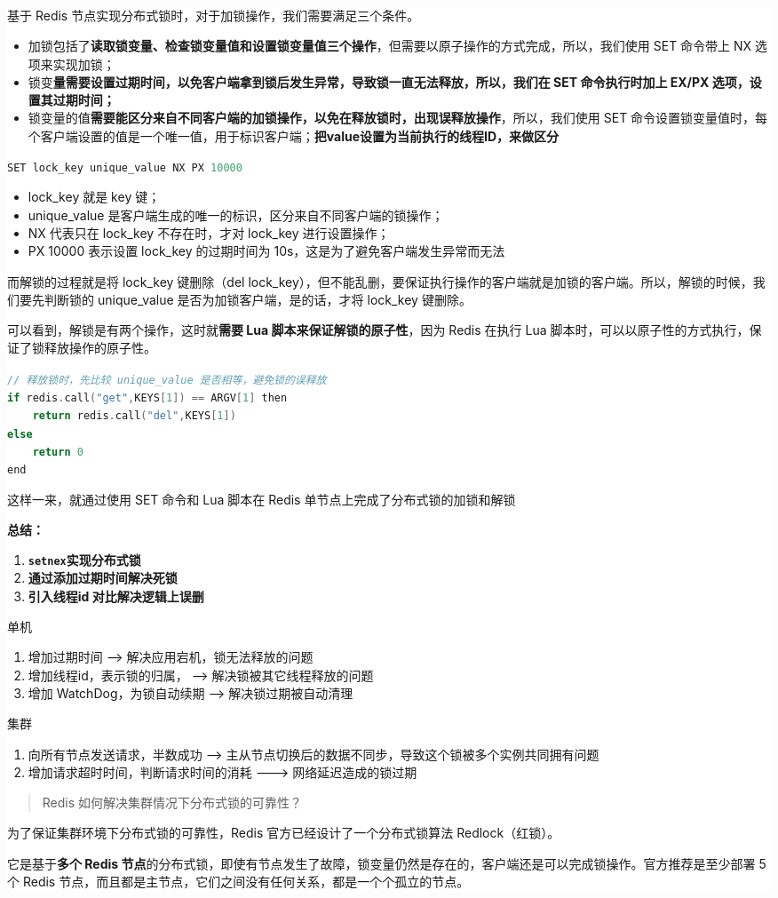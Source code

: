 基于 Redis 节点实现分布式锁时，对于加锁操作，我们需要满足三个条件。

- 加锁包括了**读取锁变量、检查锁变量值和设置锁变量值三个操作**，但需要以原子操作的方式完成，所以，我们使用 SET 命令带上 NX 选项来实现加锁；
- 锁变**量需要设置过期时间，以免客户端拿到锁后发生异常，导致锁一直无法释放，**所以，我们在 SET 命令执行时**加上 EX/PX 选项，设置其过期时间；**
- 锁变量的值**需要能区分来自不同客户端的加锁操作，以免在释放锁时，出现误释放操作**，所以，我们使用 SET 命令设置锁变量值时，每个客户端设置的值是一个唯一值，用于标识客户端；**把value设置为当前执行的线程ID，来做区分**

```c
SET lock_key unique_value NX PX 10000 
```

- lock_key 就是 key 键；
- unique_value 是客户端生成的唯一的标识，区分来自不同客户端的锁操作；
- NX 代表只在 lock_key 不存在时，才对 lock_key 进行设置操作；
- PX 10000 表示设置 lock_key 的过期时间为 10s，这是为了避免客户端发生异常而无法



而解锁的过程就是将 lock_key 键删除（del lock_key），但不能乱删，要保证执行操作的客户端就是加锁的客户端。所以，解锁的时候，我们要先判断锁的 unique_value 是否为加锁客户端，是的话，才将 lock_key 键删除。

可以看到，解锁是有两个操作，这时就**需要 Lua 脚本来保证解锁的原子性**，因为 Redis 在执行 Lua 脚本时，可以以原子性的方式执行，保证了锁释放操作的原子性。

```c
// 释放锁时，先比较 unique_value 是否相等，避免锁的误释放
if redis.call("get",KEYS[1]) == ARGV[1] then
    return redis.call("del",KEYS[1])
else
    return 0
end
```

这样一来，就通过使用 SET 命令和 Lua 脚本在 Redis 单节点上完成了分布式锁的加锁和解锁



**总结：**

1. **`setnex`实现分布式锁**
2. **通过添加过期时间解决死锁**
3. **引入线程id 对比解决逻辑上误删**

单机

1. 增加过期时间  --> 解决应用宕机，锁无法释放的问题
2. 增加线程id，表示锁的归属，  -->  解决锁被其它线程释放的问题
3. 增加 WatchDog，为锁自动续期 --> 解决锁过期被自动清理

集群

1. 向所有节点发送请求，半数成功 -->  主从节点切换后的数据不同步，导致这个锁被多个实例共同拥有问题
2. 增加请求超时时间，判断请求时间的消耗  ---> 网络延迟造成的锁过期



> Redis 如何解决集群情况下分布式锁的可靠性？

为了保证集群环境下分布式锁的可靠性，Redis 官方已经设计了一个分布式锁算法 Redlock（红锁）。

它是基于**多个 Redis 节点**的分布式锁，即使有节点发生了故障，锁变量仍然是存在的，客户端还是可以完成锁操作。官方推荐是至少部署 5 个 Redis 节点，而且都是主节点，它们之间没有任何关系，都是一个个孤立的节点。

